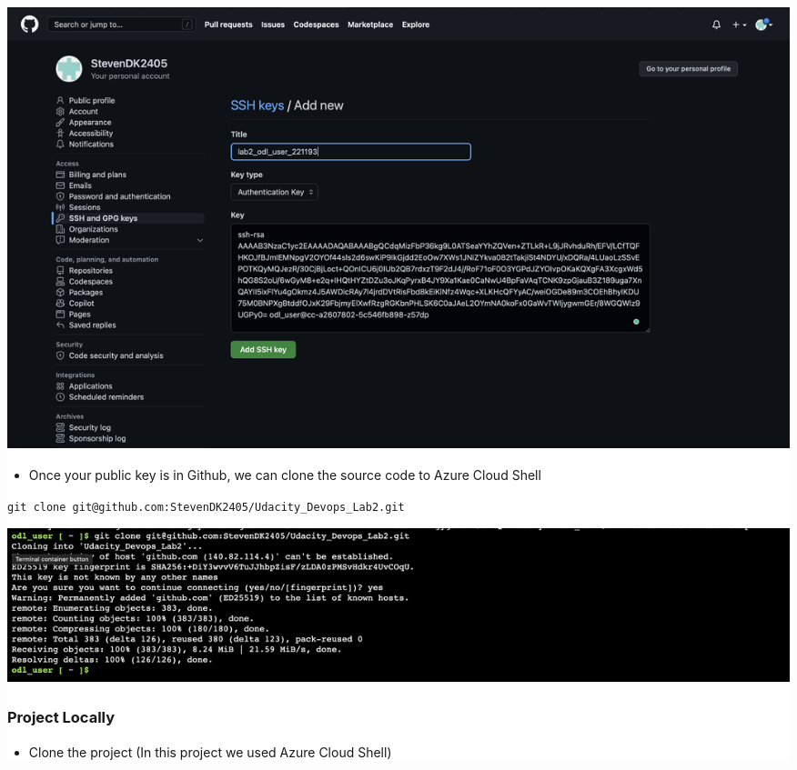   ![Screenshot of SSH Key in Github](images/ssh-key-github.png)

- Once your public key is in Github, we can clone the source code to Azure Cloud Shell
 ```
 git clone git@github.com:StevenDK2405/Udacity_Devops_Lab2.git
 ```
  ![Screenshot of SSH Key in Github](images/git-clone.png)
### Project Locally

- Clone the project (In this project we used Azure Cloud Shell)
